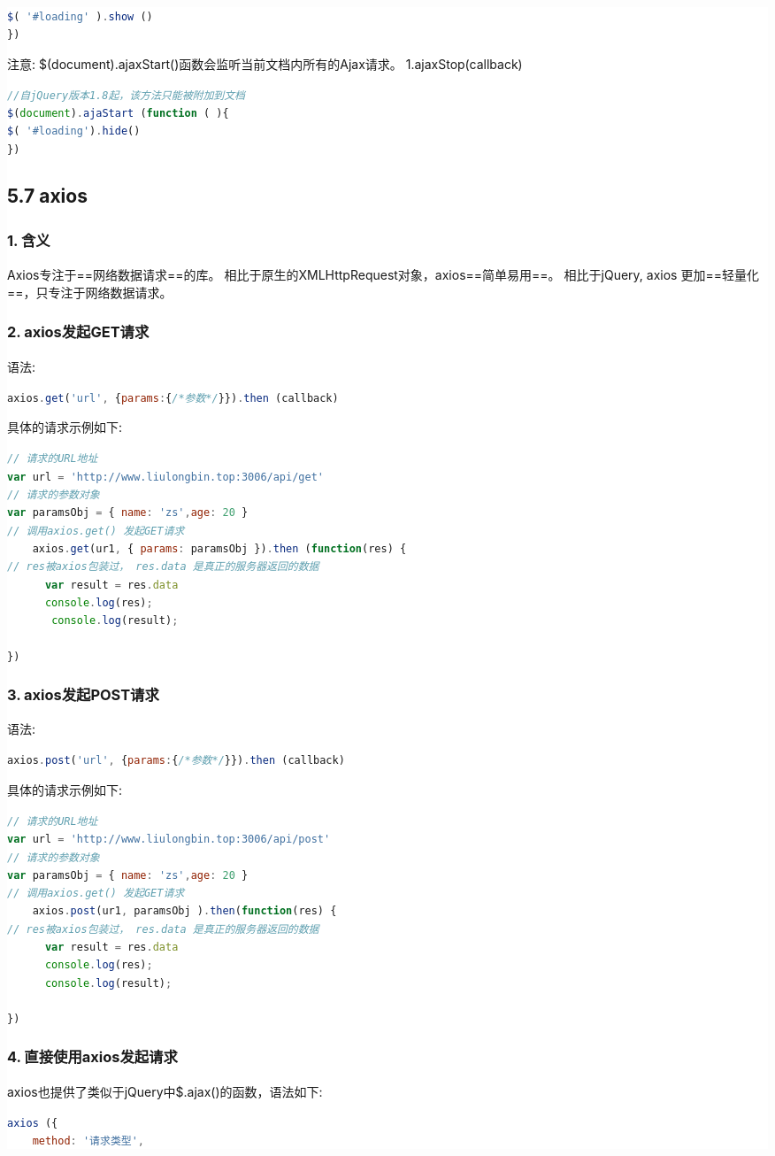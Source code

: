```javascript
$( '#loading' ).show ()
})
```
注意: $(document).ajaxStart()函数会监听当前文档内所有的Ajax请求。
 1.ajaxStop(callback)
```javascript
//自jQuery版本1.8起，该方法只能被附加到文档
$(document).ajaStart (function ( ){
$( '#loading').hide()
})
```
## 5.7 axios   
### 1. 含义
Axios专注于==网络数据请求==的库。
相比于原生的XMLHttpRequest对象，axios==简单易用==。
相比于jQuery, axios 更加==轻量化==，只专注于网络数据请求。
### 2.  axios发起GET请求
语法:
```javascript
axios.get('url', {params:{/*参数*/}}).then (callback)
```
具体的请求示例如下:
```javascript
// 请求的URL地址
var url = 'http://www.liulongbin.top:3006/api/get'
// 请求的参数对象
var paramsObj = { name: 'zs',age: 20 }
// 调用axios.get() 发起GET请求
    axios.get(ur1, { params: paramsObj }).then (function(res) {
// res被axios包装过， res.data 是真正的服务器返回的数据
      var result = res.data
      console.log(res);
       console.log(result);
      
})
```
### 3.  axios发起POST请求
语法:
```javascript
axios.post('url', {params:{/*参数*/}}).then (callback)
```
具体的请求示例如下:
```javascript
// 请求的URL地址
var url = 'http://www.liulongbin.top:3006/api/post'
// 请求的参数对象
var paramsObj = { name: 'zs',age: 20 }
// 调用axios.get() 发起GET请求
    axios.post(ur1, paramsObj ).then(function(res) {
// res被axios包装过， res.data 是真正的服务器返回的数据
      var result = res.data
      console.log(res);
      console.log(result);
      
})
```
### 4. 直接使用axios发起请求
axios也提供了类似于jQuery中$.ajax()的函数，语法如下:
```javascript
axios ({
    method: '请求类型',
```